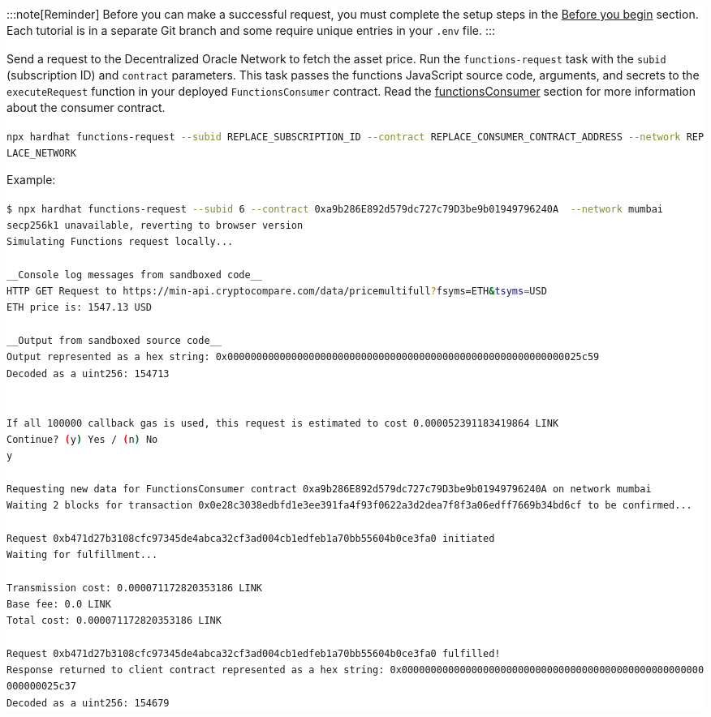 :::note[Reminder]
Before you can make a successful request, you must complete the setup steps in the [Before you begin](#before_you_begin) section. Each tutorial is in a separate Git branch and some require unique entries in your `.env` file.
:::

Send a request to the Decentralized Oracle Network to fetch the asset price. Run the `functions-request` task with the `subid` (subscription ID) and `contract` parameters. This task passes the functions JavaScript source code, arguments, and secrets to the `executeRequest` function in your deployed `FunctionsConsumer` contract. Read the [functionsConsumer](#functionsconsumersol) section for more information about the consumer contract.

```bash
npx hardhat functions-request --subid REPLACE_SUBSCRIPTION_ID --contract REPLACE_CONSUMER_CONTRACT_ADDRESS --network REPLACE_NETWORK
```

Example:

```bash
$ npx hardhat functions-request --subid 6 --contract 0xa9b286E892d579dc727c79D3be9b01949796240A  --network mumbai
secp256k1 unavailable, reverting to browser version
Simulating Functions request locally...

__Console log messages from sandboxed code__
HTTP GET Request to https://min-api.cryptocompare.com/data/pricemultifull?fsyms=ETH&tsyms=USD
ETH price is: 1547.13 USD

__Output from sandboxed source code__
Output represented as a hex string: 0x0000000000000000000000000000000000000000000000000000000000025c59
Decoded as a uint256: 154713


If all 100000 callback gas is used, this request is estimated to cost 0.000052391183419864 LINK
Continue? (y) Yes / (n) No
y

Requesting new data for FunctionsConsumer contract 0xa9b286E892d579dc727c79D3be9b01949796240A on network mumbai
Waiting 2 blocks for transaction 0x0e28c3038edbfd1e3ee391fa4f93f0622a3d2dea7f8f3a06edff7669b34bd6cf to be confirmed...

Request 0xb471d27b3108cfc97345de4abca32cf3ad004cb1edfeb1a70bb55604b0ce3fa0 initiated
Waiting for fulfillment...

Transmission cost: 0.000071172820353186 LINK
Base fee: 0.0 LINK
Total cost: 0.000071172820353186 LINK

Request 0xb471d27b3108cfc97345de4abca32cf3ad004cb1edfeb1a70bb55604b0ce3fa0 fulfilled!
Response returned to client contract represented as a hex string: 0x0000000000000000000000000000000000000000000000000000000000025c37
Decoded as a uint256: 154679
```
